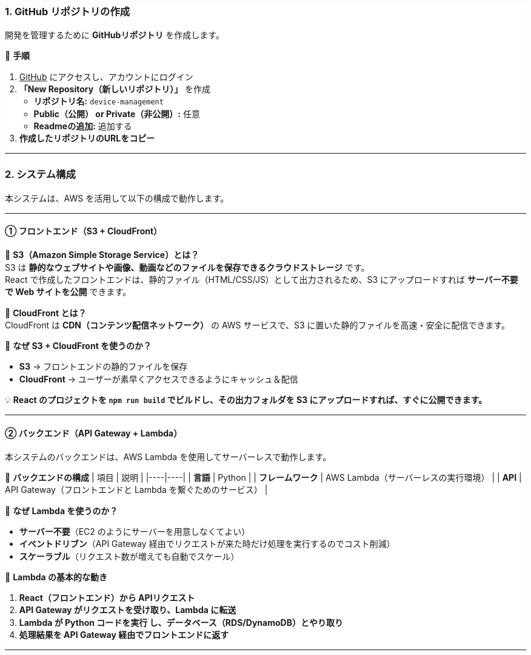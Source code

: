 ### **1. GitHub リポジトリの作成**
開発を管理するために **GitHubリポジトリ** を作成します。

📌 **手順**
1. [GitHub](https://github.com/) にアクセスし、アカウントにログイン
2. **「New Repository（新しいリポジトリ）」** を作成
   - **リポジトリ名:** `device-management`
   - **Public（公開） or Private（非公開）:** 任意
   - **Readmeの追加:** 追加する
3. **作成したリポジトリのURLをコピー**

---

### **2. システム構成**
本システムは、AWS を活用して以下の構成で動作します。

---

#### **① フロントエンド（S3 + CloudFront）**
📌 **S3（Amazon Simple Storage Service）とは？**  
S3 は **静的なウェブサイトや画像、動画などのファイルを保存できるクラウドストレージ** です。  
React で作成したフロントエンドは、静的ファイル（HTML/CSS/JS）として出力されるため、S3 にアップロードすれば **サーバー不要で Web サイトを公開** できます。

📌 **CloudFront とは？**  
CloudFront は **CDN（コンテンツ配信ネットワーク）** の AWS サービスで、S3 に置いた静的ファイルを高速・安全に配信できます。

📌 **なぜ S3 + CloudFront を使うのか？**
- **S3** → フロントエンドの静的ファイルを保存
- **CloudFront** → ユーザーが素早くアクセスできるようにキャッシュ＆配信

💡 **React のプロジェクトを `npm run build` でビルドし、その出力フォルダを S3 にアップロードすれば、すぐに公開できます。**

---

#### **② バックエンド（API Gateway + Lambda）**
本システムのバックエンドは、AWS Lambda を使用してサーバーレスで動作します。

📌 **バックエンドの構成**
| 項目 | 説明 |
|----|----|
| **言語** | Python |
| **フレームワーク** | AWS Lambda（サーバーレスの実行環境） |
| **API** | API Gateway（フロントエンドと Lambda を繋ぐためのサービス） |

📌 **なぜ Lambda を使うのか？**
- **サーバー不要**（EC2 のようにサーバーを用意しなくてよい）
- **イベントドリブン**（API Gateway 経由でリクエストが来た時だけ処理を実行するのでコスト削減）
- **スケーラブル**（リクエスト数が増えても自動でスケール）

📌 **Lambda の基本的な動き**
1. **React（フロントエンド）から APIリクエスト**
2. **API Gateway がリクエストを受け取り、Lambda に転送**
3. **Lambda が Python コードを実行 し、データベース（RDS/DynamoDB）とやり取り**
4. **処理結果を API Gateway 経由でフロントエンドに返す**

---